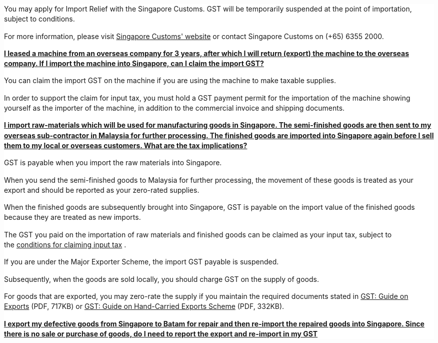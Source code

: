 You may apply for Import Relief with the Singapore Customs. GST will be temporarily suspended at the point of importation, subject to conditions.

For more information, please visit [Singapore Customs' website](http://www.customs.gov.sg/ "Singapore Customs' website") or
contact Singapore Customs on (+65) 6355 2000.

[**I leased a machine from an overseas company for 3 years, after which I will return (export) the machine to the overseas company. If I import the machine into Singapore, can I claim the import GST?**](https://www.iras.gov.sg/taxes/goods-services-tax-(gst)/specific-business-sectors/manufacturing#i-leased-a-machine-from-an-overseas-company-for-3-years--after-which-i-will-return--export--the-machine-to-the-overseas-company--if-i-import-the-machine-into-singapore--can-i-claim-the-import-gst-)

You can claim the import GST on the machine if you are using the machine to make taxable supplies.

In order to support the claim for input tax, you must hold a GST payment permit for the importation of the machine showing yourself as the importer of the machine, in addition to the commercial invoice and shipping documents.

[**I import raw-materials which will be used for manufacturing goods in Singapore. The semi-finished goods are then sent to my overseas sub-contractor in Malaysia for further processing. The finished goods are imported into Singapore again before I sell them to my local or overseas customers. What are the tax implications?**](https://www.iras.gov.sg/taxes/goods-services-tax-(gst)/specific-business-sectors/manufacturing#i-import-raw-materials-which-will-be-used-for-manufacturing-goods-in-singapore--the-semi-finished-goods-are-then-sent-to-my-overseas-sub-contractor-in-malaysia-for-further-processing--the-finished-goods-are-imported-into-singapore-again-before-i-sell-them-to-my-local-or-overseas-customers--what-are-the-tax-implications-)

GST is payable when you import the raw materials into Singapore.

When you send the semi-finished goods to Malaysia for further processing, the movement of these goods is treated as your export and should be reported as your zero-rated supplies.

When the finished goods are subsequently brought into Singapore, GST is payable on the import value of the finished goods because they are treated as new imports.

The GST you paid on the importation of raw materials and finished goods can be claimed as your input tax, subject to the [conditions for claiming input tax](https://www.iras.gov.sg/taxes/goods-services-tax-(gst)/claiming-gst-(input-tax)/conditions-for-claiming-input-tax "conditions for claiming input tax") .

If you are under the Major Exporter Scheme, the import GST payable is suspended.

Subsequently, when the goods are sold locally, you should charge GST on the supply of goods.

For goods that are exported, you may zero-rate the supply if you maintain the required documents stated in [GST: Guide on Exports](https://www.iras.gov.sg/media/docs/default-source/e-tax/etaxguides_gst_exports_2013-12-31(1).pdf?sfvrsn=ecabfc4b_36 "GST: Guide on Exports") (PDF, 717KB) or [GST: Guide on Hand-Carried Exports Scheme](https://www.iras.gov.sg/media/docs/default-source/e-tax/etaxguide_gst_guide-on-hand-carried-exports-scheme_fb5a6034062a4f29b8b86305d062cebf.pdf?sfvrsn=9e702fa2_76 "GST: Guide on Hand-Carried Exports Scheme") (PDF,
332KB).

[**I export my defective goods from Singapore to Batam for repair and then re-import the repaired goods into Singapore. Since there is no sale or purchase of goods, do I need to report the export and re-import in my GST**](https://www.iras.gov.sg/taxes/goods-services-tax-(gst)/specific-business-sectors/manufacturing#i-export-my-defective-goods-from-singapore-to-batam-for-repair-and-then-re-import-the-repaired-goods-into-singapore--since-there-is-no-sale-or-purchase-of-goods--do-i-need-to-report-the-export-and-re-import-in-my-gst)
